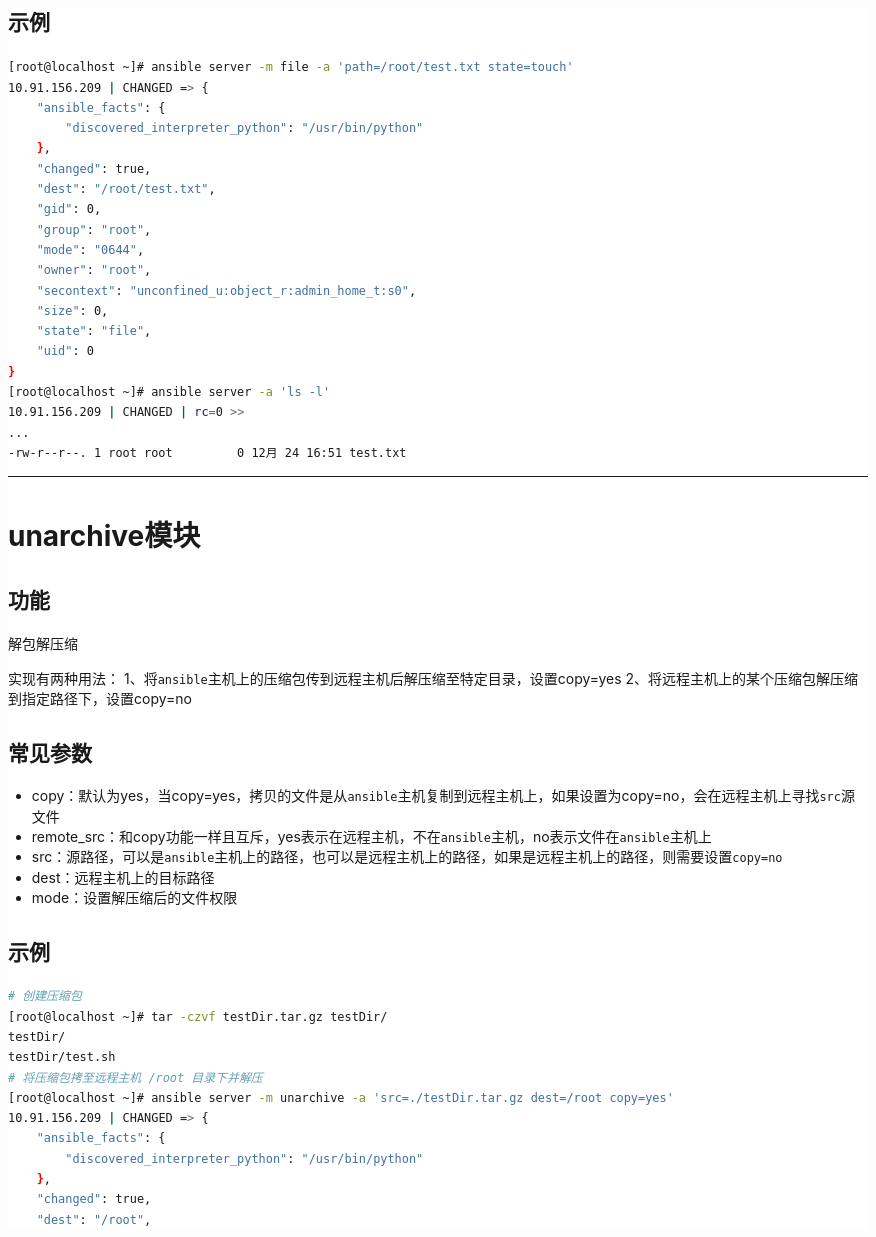 ## 示例

```bash
[root@localhost ~]# ansible server -m file -a 'path=/root/test.txt state=touch'
10.91.156.209 | CHANGED => {
    "ansible_facts": {
        "discovered_interpreter_python": "/usr/bin/python"
    }, 
    "changed": true, 
    "dest": "/root/test.txt", 
    "gid": 0, 
    "group": "root", 
    "mode": "0644", 
    "owner": "root", 
    "secontext": "unconfined_u:object_r:admin_home_t:s0", 
    "size": 0, 
    "state": "file", 
    "uid": 0
}
[root@localhost ~]# ansible server -a 'ls -l'
10.91.156.209 | CHANGED | rc=0 >>
...
-rw-r--r--. 1 root root         0 12月 24 16:51 test.txt

```



---

# unarchive模块

## 功能

解包解压缩

实现有两种用法：
 1、将`ansible`主机上的压缩包传到远程主机后解压缩至特定目录，设置copy=yes
 2、将远程主机上的某个压缩包解压缩到指定路径下，设置copy=no 

## 常见参数

- copy：默认为yes，当copy=yes，拷贝的文件是从`ansible`主机复制到远程主机上，如果设置为copy=no，会在远程主机上寻找`src`源文件
- remote_src：和copy功能一样且互斥，yes表示在远程主机，不在`ansible`主机，no表示文件在`ansible`主机上
- src：源路径，可以是`ansible`主机上的路径，也可以是远程主机上的路径，如果是远程主机上的路径，则需要设置`copy=no`
- dest：远程主机上的目标路径
- mode：设置解压缩后的文件权限

## 示例

```bash
# 创建压缩包
[root@localhost ~]# tar -czvf testDir.tar.gz testDir/
testDir/
testDir/test.sh
# 将压缩包拷至远程主机 /root 目录下并解压
[root@localhost ~]# ansible server -m unarchive -a 'src=./testDir.tar.gz dest=/root copy=yes'
10.91.156.209 | CHANGED => {
    "ansible_facts": {
        "discovered_interpreter_python": "/usr/bin/python"
    }, 
    "changed": true, 
    "dest": "/root", 
```